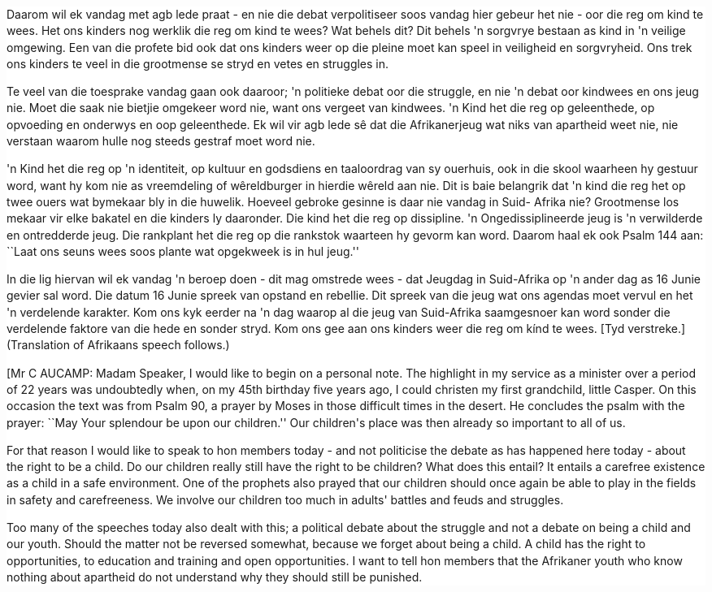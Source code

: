 Daarom wil ek vandag met agb lede praat - en nie die debat verpolitiseer
soos vandag hier gebeur het nie - oor die reg om kind te wees. Het ons
kinders nog werklik die reg om kind te wees? Wat behels dit? Dit behels 'n
sorgvrye bestaan as kind in 'n veilige omgewing. Een van die profete bid
ook dat ons kinders weer op die pleine moet kan speel in veiligheid en
sorgvryheid. Ons trek ons kinders te veel in die grootmense se stryd en
vetes en struggles in.

Te veel van die toesprake vandag gaan ook daaroor; 'n politieke debat oor
die struggle, en nie 'n debat oor kindwees en ons jeug nie. Moet die saak
nie bietjie omgekeer word nie, want ons vergeet van kindwees. 'n Kind het
die reg op geleenthede, op opvoeding en onderwys en oop geleenthede. Ek wil
vir agb lede sê dat die Afrikanerjeug wat niks van apartheid weet nie, nie
verstaan waarom hulle nog steeds gestraf moet word nie.

'n Kind het die reg op 'n identiteit, op kultuur en godsdiens en
taaloordrag van sy ouerhuis, ook in die skool waarheen hy gestuur word,
want hy kom nie as vreemdeling of wêreldburger in hierdie wêreld aan nie.
Dit is baie belangrik dat 'n kind die reg het op twee ouers wat bymekaar
bly in die huwelik. Hoeveel gebroke gesinne is daar nie vandag in Suid-
Afrika nie? Grootmense los mekaar vir elke bakatel en die kinders ly
daaronder. Die kind het die reg op dissipline. 'n Ongedissiplineerde jeug
is 'n verwilderde en ontredderde jeug. Die rankplant het die reg op die
rankstok waarteen hy gevorm kan word. Daarom haal ek ook Psalm 144 aan:
``Laat ons seuns wees soos plante wat opgekweek is in hul jeug.''

In die lig hiervan wil ek vandag 'n beroep doen - dit mag omstrede wees -
dat Jeugdag in Suid-Afrika op 'n ander dag as 16 Junie gevier sal word. Die
datum 16 Junie spreek van opstand en rebellie. Dit spreek van die jeug wat
ons agendas moet vervul en het 'n verdelende karakter. Kom ons kyk eerder
na 'n dag waarop al die jeug van Suid-Afrika saamgesnoer kan word sonder
die verdelende faktore van die hede en sonder stryd. Kom ons gee aan ons
kinders weer die reg om kínd te wees. [Tyd verstreke.] (Translation of
Afrikaans speech follows.)

[Mr C AUCAMP: Madam Speaker, I would like to begin on a personal note. The
highlight in my service as a minister over a period of 22 years was
undoubtedly when, on my 45th birthday five years ago, I could christen my
first grandchild, little Casper. On this occasion the text was from Psalm
90, a prayer by Moses in those difficult times in the desert. He concludes
the psalm with the prayer: ``May Your splendour be upon our children.'' Our
children's place was then already so important to all of us.

For that reason I would like to speak to hon members today - and not
politicise the debate as has happened here today - about the right to be a
child. Do our children really still have the right to be children? What
does this entail? It entails a carefree existence as a child in a safe
environment. One of the prophets also prayed that our children should once
again be able to play in the fields in safety and carefreeness. We involve
our children too much in adults' battles and feuds and struggles.

Too many of the speeches today also dealt with this; a political debate
about the struggle and not a debate on being a child and our youth. Should
the matter not be reversed somewhat, because we forget about being a child.
A child has the right to opportunities, to education and training and open
opportunities. I want to tell hon members that the Afrikaner youth who know
nothing about apartheid do not understand why they should still be
punished.
